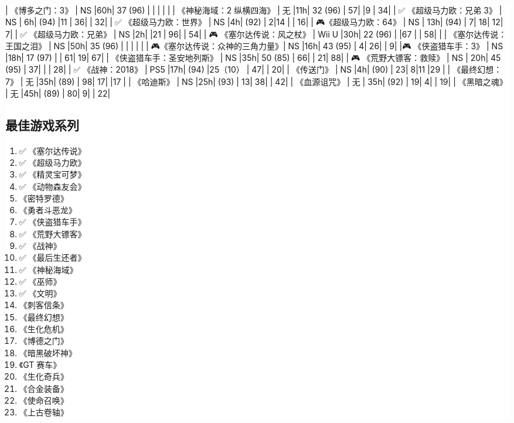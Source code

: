| 《博多之门：3》              | NS             |60h|   37 (96) | | | | |
| 《神秘海域：2 纵横四海》     | 无              |11h|   32 (96)   | 57| |9 | 34|
| ✅ 《超级马力欧：兄弟 3》         | NS           | 6h|  (94)  |11 | 36| | 32|
| ✅ 《超级马力欧：世界》         | NS              |4h|   (92)   | 2|14 | | 16|
| 🎮《超级马力欧：64》           | NS              | 13h|   (94)    | 7| 18| 12| 7|
| ✅ 《超级马力欧：兄弟》         | NS             |2h|      |21 | 96| | 54|
| 🎮 《塞尔达传说：风之杖》       | Wii U           |30h|   22 (96)   | |67 | | 58| |
| 《塞尔达传说：王国之泪》      | NS             |50h|   35 (96)  | | | | |
| 🎮《塞尔达传说：众神的三角力量》| NS              |16h|   43 (95)  | 4| 26| | 9| 
|🎮 《侠盗猎车手：3》            | NS              |18h|    17 (97) | | 61| 19| 67|
| 《侠盗猎车手：圣安地列斯》   | NS              |35h|   50 (85)   | 66| | 21| 88|
| 🎮 《荒野大镖客：救赎》       | NS              | 20h|    45 (95) | 37| | | 28|
| ✅ 《战神：2018》            | PS5              |17h|    (94)  |25（10） | 47| | 20|
| 《传送门》                 | NS              |4h|   (90)   | 23| 8|11 |29 |
| 《最终幻想：7》            | 无              |35h|   (89)   | 98| 17| |17 |
| 《哈迪斯》                  | NS             |25h|   (93)   | 13| 38| | 42|
| 《血源诅咒》                | 无              | 35h|  (92)   | 19| 4| | 19|
| 《黑暗之魂》                | 无              |45h|  (89)   | 80| 9| | 22|

## 最佳游戏系列

1. ✅ 《塞尔达传说》
1. ✅ 《超级马力欧》
1. ✅ 《精灵宝可梦》
1. ✅ 《动物森友会》
1. 《密特罗德》
1. 《勇者斗恶龙》
1. ✅ 《侠盗猎车手》
1. ✅ 《荒野大镖客》
1. ✅ 《战神》
1. ✅ 《最后生还者》
1. ✅ 《神秘海域》
1. ✅ 《巫师》
1. ✅ 《文明》
1. 《刺客信条》
1. 《最终幻想》
1. 《生化危机》
1. 《博德之门》
1. 《暗黑破坏神》
1. 《GT 赛车》
1. 《生化奇兵》
1. 《合金装备》
1. 《使命召唤》
1. 《上古卷轴》

